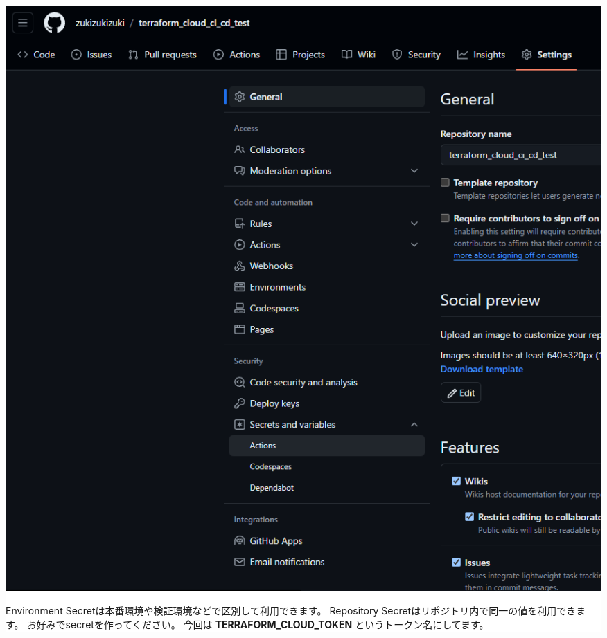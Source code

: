 ![alt text](/images/image-14.png)

Environment Secretは本番環境や検証環境などで区別して利用できます。
Repository Secretはリポジトリ内で同一の値を利用できます。
お好みでsecretを作ってください。
今回は **TERRAFORM_CLOUD_TOKEN** というトークン名にしてます。
